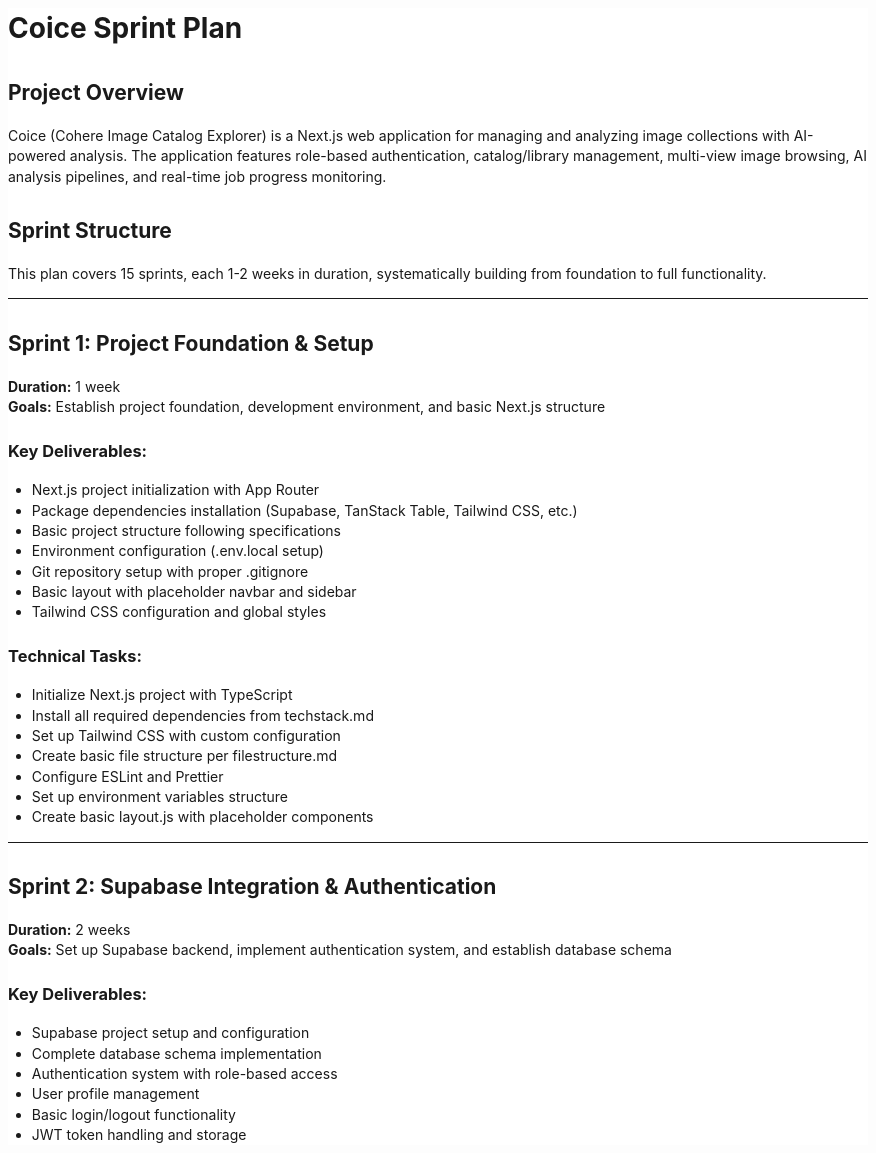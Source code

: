 # Coice Sprint Plan

## Project Overview
Coice (Cohere Image Catalog Explorer) is a Next.js web application for managing and analyzing image collections with AI-powered analysis. The application features role-based authentication, catalog/library management, multi-view image browsing, AI analysis pipelines, and real-time job progress monitoring.

## Sprint Structure
This plan covers 15 sprints, each 1-2 weeks in duration, systematically building from foundation to full functionality.

---

## Sprint 1: Project Foundation & Setup
**Duration:** 1 week  
**Goals:** Establish project foundation, development environment, and basic Next.js structure

### Key Deliverables:
- Next.js project initialization with App Router
- Package dependencies installation (Supabase, TanStack Table, Tailwind CSS, etc.)
- Basic project structure following specifications
- Environment configuration (.env.local setup)
- Git repository setup with proper .gitignore
- Basic layout with placeholder navbar and sidebar
- Tailwind CSS configuration and global styles

### Technical Tasks:
- Initialize Next.js project with TypeScript
- Install all required dependencies from techstack.md
- Set up Tailwind CSS with custom configuration
- Create basic file structure per filestructure.md
- Configure ESLint and Prettier
- Set up environment variables structure
- Create basic layout.js with placeholder components

---

## Sprint 2: Supabase Integration & Authentication
**Duration:** 2 weeks  
**Goals:** Set up Supabase backend, implement authentication system, and establish database schema

### Key Deliverables:
- Supabase project setup and configuration
- Complete database schema implementation
- Authentication system with role-based access
- User profile management
- Basic login/logout functionality
- JWT token handling and storage
